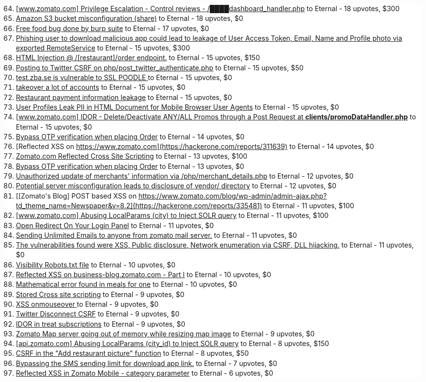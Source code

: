 64. [[www.zomato.com] Privilege Escalation - Control reviews - /████dashboard_handler.php](https://hackerone.com/reports/300099) to Eternal - 18 upvotes, $300
65. [Amazon S3 bucket misconfiguration (share)](https://hackerone.com/reports/229690) to Eternal - 18 upvotes, $0
66. [Free food bug done by burp suite](https://hackerone.com/reports/762883) to Eternal - 17 upvotes, $0
67. [Phishing user to download malicious app could lead to leakage of User Access Token, Email, Name and Profile photo via exported RemoteService](https://hackerone.com/reports/384257) to Eternal - 15 upvotes, $300
68. [HTML Injection @ /[restaurant]/order endpoint.](https://hackerone.com/reports/738810) to Eternal - 15 upvotes, $150
69. [Posting to Twitter CSRF on php/post_twitter_authenticate.php](https://hackerone.com/reports/249234) to Eternal - 15 upvotes, $50
70. [test.zba.se is vulnerable to SSL POODLE  ](https://hackerone.com/reports/201520) to Eternal - 15 upvotes, $0
71. [takeover a lot of accounts](https://hackerone.com/reports/180388) to Eternal - 15 upvotes, $0
72. [Restaurant payment information leakage](https://hackerone.com/reports/252043) to Eternal - 15 upvotes, $0
73. [User Profiles Leak PII in HTML Document for Mobile Browser User Agents](https://hackerone.com/reports/288596) to Eternal - 15 upvotes, $0
74. [[www.zomato.com] IDOR - Delete/Deactivate ANY/ALL Promos through a Post Request at **clients/promoDataHandler.php**](https://hackerone.com/reports/264754) to Eternal - 15 upvotes, $0
75. [Bypass OTP verification when placing Order](https://hackerone.com/reports/142221) to Eternal - 14 upvotes, $0
76. [Reflected XSS on https://www.zomato.com](https://hackerone.com/reports/311639) to Eternal - 14 upvotes, $0
77. [Zomato.com Reflected Cross Site Scripting](https://hackerone.com/reports/303522) to Eternal - 13 upvotes, $100
78. [Bypass OTP verification when placing Order](https://hackerone.com/reports/247158) to Eternal - 13 upvotes, $0
79. [Unauthorized update of merchants' information via /php/merchant_details.php](https://hackerone.com/reports/255651) to Eternal - 12 upvotes, $0
80. [Potential server misconfiguration leads to disclosure of vendor/ directory](https://hackerone.com/reports/271391) to Eternal - 12 upvotes, $0
81. [[Zomato's Blog] POST based XSS on https://www.zomato.com/blog/wp-admin/admin-ajax.php?td_theme_name=Newspaper&v=8.2](https://hackerone.com/reports/335481) to Eternal - 11 upvotes, $100
82. [[www.zomato.com] Abusing LocalParams (city) to Inject SOLR query](https://hackerone.com/reports/844428) to Eternal - 11 upvotes, $100
83. [Open Redirect On Your Login Panel](https://hackerone.com/reports/473064) to Eternal - 11 upvotes, $0
84. [Sending Unlimited Emails to anyone from zomato mail server.](https://hackerone.com/reports/518928) to Eternal - 11 upvotes, $0
85. [ The vulnerabilities found were XSS, Public disclosure, Network enumeration via CSRF, DLL hijacking.](https://hackerone.com/reports/927413) to Eternal - 11 upvotes, $0
86. [Visibility  Robots.txt file](https://hackerone.com/reports/156182) to Eternal - 10 upvotes, $0
87. [Reflected XSS on business-blog.zomato.com - Part I](https://hackerone.com/reports/137905) to Eternal - 10 upvotes, $0
88. [Mathematical error  found in meals for one](https://hackerone.com/reports/819333) to Eternal - 10 upvotes, $0
89. [Stored Cross site scripting](https://hackerone.com/reports/145246) to Eternal - 9 upvotes, $0
90. [XSS onmouseover ](https://hackerone.com/reports/139981) to Eternal - 9 upvotes, $0
91. [Twitter Disconnect CSRF](https://hackerone.com/reports/114127) to Eternal - 9 upvotes, $0
92. [IDOR in treat subscriptions](https://hackerone.com/reports/313050) to Eternal - 9 upvotes, $0
93. [Zomato Map server going out of memory while resizing map image](https://hackerone.com/reports/751904) to Eternal - 9 upvotes, $0
94. [[api.zomato.com] Abusing LocalParams (city_id) to Inject SOLR query](https://hackerone.com/reports/953203) to Eternal - 8 upvotes, $150
95. [CSRF in the "Add restaurant picture" function](https://hackerone.com/reports/169699) to Eternal - 8 upvotes, $50
96. [Bypassing the SMS sending limit for download app link.](https://hackerone.com/reports/517711) to Eternal - 7 upvotes, $0
97. [Reflected XSS in Zomato Mobile - category parameter](https://hackerone.com/reports/230119) to Eternal - 6 upvotes, $0